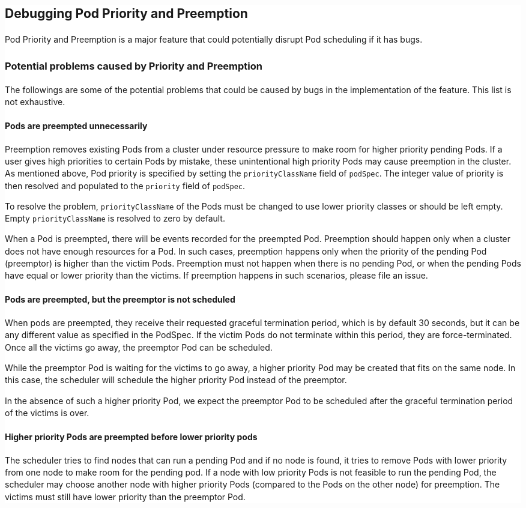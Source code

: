 ## Debugging Pod Priority and Preemption

Pod Priority and Preemption is a major feature that could potentially disrupt
Pod scheduling if it has bugs.

### Potential problems caused by Priority and Preemption

The followings are some of the potential problems that could be caused by bugs
in the implementation of the feature. This list is not exhaustive.

#### Pods are preempted unnecessarily

Preemption removes existing Pods from a cluster under resource pressure to make
room for higher priority pending Pods. If a user gives high priorities to
certain Pods by mistake, these unintentional high priority Pods may cause
preemption in the cluster. As mentioned above, Pod priority is specified by
setting the `priorityClassName` field of `podSpec`. The integer value of
priority is then resolved and populated to the `priority` field of `podSpec`.

To resolve the problem, `priorityClassName` of the Pods must be changed to use
lower priority classes or should be left empty. Empty `priorityClassName` is
resolved to zero by default.

When a Pod is preempted, there will be events recorded for the preempted Pod.
Preemption should happen only when a cluster does not have enough resources for
a Pod. In such cases, preemption happens only when the priority of the pending
Pod (preemptor) is higher than the victim Pods. Preemption must not happen when
there is no pending Pod, or when the pending Pods have equal or lower priority
than the victims. If preemption happens in such scenarios, please file an issue.

#### Pods are preempted, but the preemptor is not scheduled

When pods are preempted, they receive their requested graceful termination
period, which is by default 30 seconds, but it can be any different value as
specified in the PodSpec. If the victim Pods do not terminate within this period,
they are force-terminated. Once all the victims go away, the preemptor Pod can
be scheduled.

While the preemptor Pod is waiting for the victims to go away, a higher priority
Pod may be created that fits on the same node. In this case, the scheduler will
schedule the higher priority Pod instead of the preemptor.

In the absence of such a higher priority Pod, we expect the preemptor Pod to be
scheduled after the graceful termination period of the victims is over.

#### Higher priority Pods are preempted before lower priority pods

The scheduler tries to find nodes that can run a pending Pod and if no node is
found, it tries to remove Pods with lower priority from one node to make room
for the pending pod. If a node with low priority Pods is not feasible to run the
pending Pod, the scheduler may choose another node with higher priority Pods
(compared to the Pods on the other node) for preemption. The victims must still
have lower priority than the preemptor Pod.
